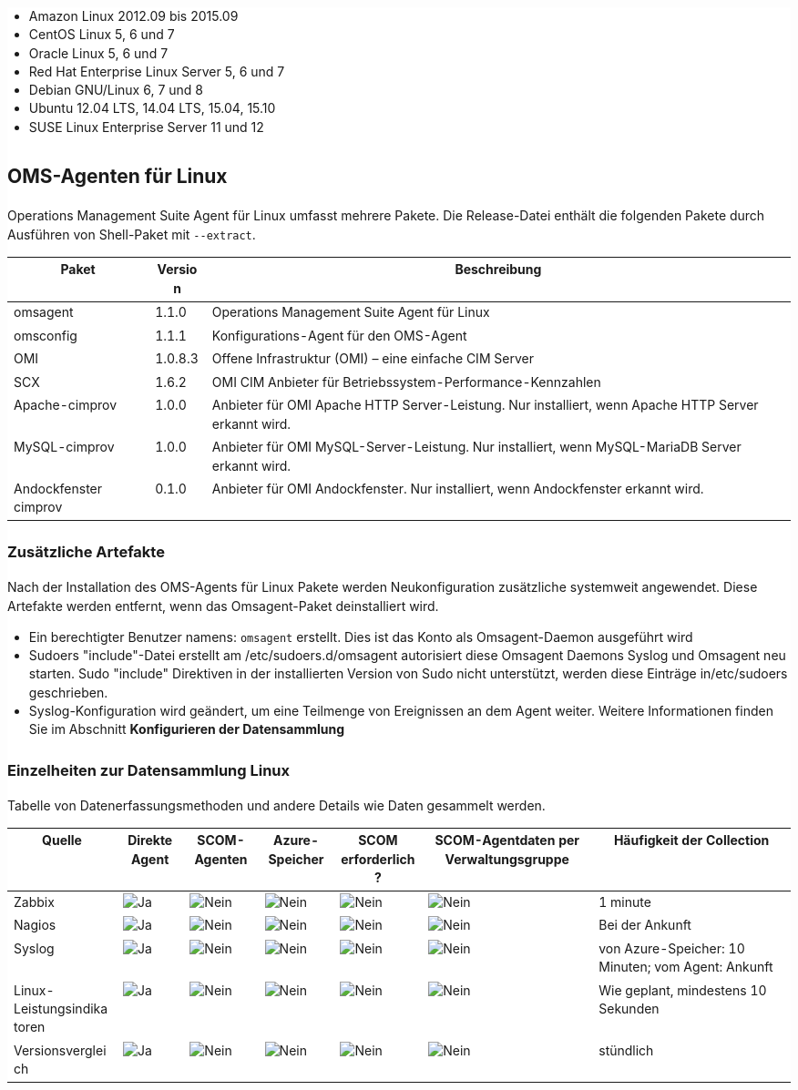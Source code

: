 - Amazon Linux 2012.09 bis 2015.09
- CentOS Linux 5, 6 und 7
- Oracle Linux 5, 6 und 7
- Red Hat Enterprise Linux Server 5, 6 und 7
- Debian GNU/Linux 6, 7 und 8
- Ubuntu 12.04 LTS, 14.04 LTS, 15.04, 15.10
- SUSE Linux Enterprise Server 11 und 12

## <a name="oms-agent-for-linux"></a>OMS-Agenten für Linux
Operations Management Suite Agent für Linux umfasst mehrere Pakete. Die Release-Datei enthält die folgenden Pakete durch Ausführen von Shell-Paket mit `--extract`.

**Paket** | **Version** | **Beschreibung**
----------- | ----------- | --------------
omsagent | 1.1.0 | Operations Management Suite Agent für Linux
omsconfig | 1.1.1 | Konfigurations-Agent für den OMS-Agent
OMI | 1.0.8.3 | Offene Infrastruktur (OMI) – eine einfache CIM Server
SCX | 1.6.2 | OMI CIM Anbieter für Betriebssystem-Performance-Kennzahlen
Apache-cimprov | 1.0.0 | Anbieter für OMI Apache HTTP Server-Leistung. Nur installiert, wenn Apache HTTP Server erkannt wird.
MySQL-cimprov | 1.0.0 | Anbieter für OMI MySQL-Server-Leistung. Nur installiert, wenn MySQL-MariaDB Server erkannt wird.
Andockfenster cimprov | 0.1.0 | Anbieter für OMI Andockfenster. Nur installiert, wenn Andockfenster erkannt wird.

### <a name="additional-installation-artifacts"></a>Zusätzliche Artefakte
Nach der Installation des OMS-Agents für Linux Pakete werden Neukonfiguration zusätzliche systemweit angewendet. Diese Artefakte werden entfernt, wenn das Omsagent-Paket deinstalliert wird.
- Ein berechtigter Benutzer namens: `omsagent` erstellt. Dies ist das Konto als Omsagent-Daemon ausgeführt wird
- Sudoers "include"-Datei erstellt am /etc/sudoers.d/omsagent autorisiert diese Omsagent Daemons Syslog und Omsagent neu starten. Sudo "include" Direktiven in der installierten Version von Sudo nicht unterstützt, werden diese Einträge in/etc/sudoers geschrieben.
- Syslog-Konfiguration wird geändert, um eine Teilmenge von Ereignissen an dem Agent weiter. Weitere Informationen finden Sie im Abschnitt **Konfigurieren der Datensammlung**

### <a name="linux-data-collection-details"></a>Einzelheiten zur Datensammlung Linux

Tabelle von Datenerfassungsmethoden und andere Details wie Daten gesammelt werden.

| Quelle | Direkte Agent | SCOM-Agenten | Azure-Speicher | SCOM erforderlich? | SCOM-Agentdaten per Verwaltungsgruppe | Häufigkeit der Collection |
|---|---|---|---|---|---|---|
|Zabbix|![Ja](./media/log-analytics-linux-agents/oms-bullet-green.png)|![Nein](./media/log-analytics-linux-agents/oms-bullet-red.png)|![Nein](./media/log-analytics-linux-agents/oms-bullet-red.png)|            ![Nein](./media/log-analytics-linux-agents/oms-bullet-red.png)|![Nein](./media/log-analytics-linux-agents/oms-bullet-red.png)|1 minute|
|Nagios|![Ja](./media/log-analytics-linux-agents/oms-bullet-green.png)|![Nein](./media/log-analytics-linux-agents/oms-bullet-red.png)|![Nein](./media/log-analytics-linux-agents/oms-bullet-red.png)|            ![Nein](./media/log-analytics-linux-agents/oms-bullet-red.png)|![Nein](./media/log-analytics-linux-agents/oms-bullet-red.png)|Bei der Ankunft|
|Syslog|![Ja](./media/log-analytics-linux-agents/oms-bullet-green.png)|![Nein](./media/log-analytics-linux-agents/oms-bullet-red.png)|![Nein](./media/log-analytics-linux-agents/oms-bullet-red.png)|            ![Nein](./media/log-analytics-linux-agents/oms-bullet-red.png)|![Nein](./media/log-analytics-linux-agents/oms-bullet-red.png)|von Azure-Speicher: 10 Minuten; vom Agent: Ankunft|
|Linux-Leistungsindikatoren|![Ja](./media/log-analytics-linux-agents/oms-bullet-green.png)|![Nein](./media/log-analytics-linux-agents/oms-bullet-red.png)|![Nein](./media/log-analytics-linux-agents/oms-bullet-red.png)|            ![Nein](./media/log-analytics-linux-agents/oms-bullet-red.png)|![Nein](./media/log-analytics-linux-agents/oms-bullet-red.png)|Wie geplant, mindestens 10 Sekunden|
|Versionsvergleich|![Ja](./media/log-analytics-linux-agents/oms-bullet-green.png)|![Nein](./media/log-analytics-linux-agents/oms-bullet-red.png)|![Nein](./media/log-analytics-linux-agents/oms-bullet-red.png)|            ![Nein](./media/log-analytics-linux-agents/oms-bullet-red.png)|![Nein](./media/log-analytics-linux-agents/oms-bullet-red.png)|stündlich|
